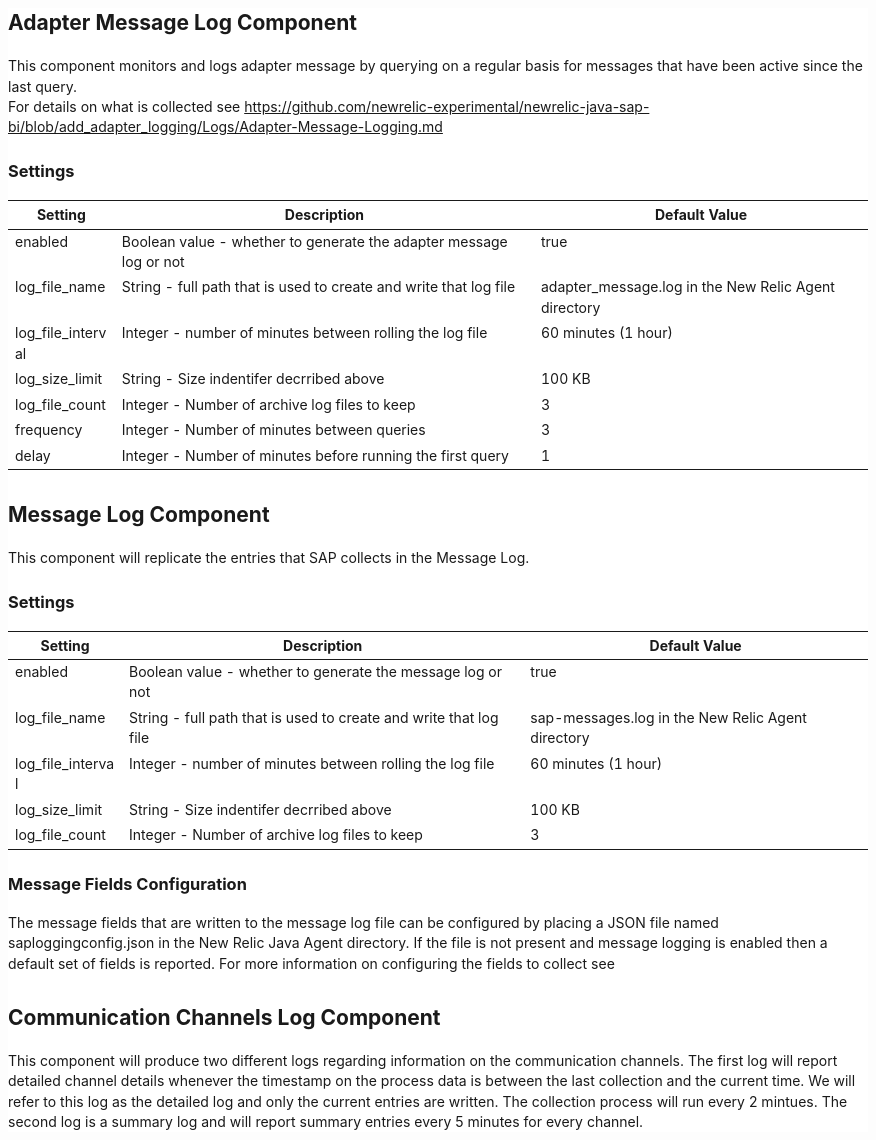 ## Adapter Message Log Component ##
This component monitors and logs adapter message by querying on a regular basis for messages that have been active since the last query.    
For details on what is collected see https://github.com/newrelic-experimental/newrelic-java-sap-bi/blob/add_adapter_logging/Logs/Adapter-Message-Logging.md   
### Settings ###
| Setting | Description | Default Value |
| ------- | ----------- | ------------- |
| enabled | Boolean value - whether to generate the adapter message log or not | true |
| log_file_name | String - full path that is used to create and write that log file | adapter_message.log in the New Relic Agent directory |
| log_file_interval | Integer - number of minutes between rolling the log file | 60 minutes (1 hour) |
| log_size_limit | String - Size indentifer decrribed above | 100 KB |
| log_file_count | Integer - Number of archive log files to keep | 3 |
| frequency | Integer - Number of minutes between queries | 3 |
| delay | Integer - Number of minutes before running the first query | 1 |

## Message Log Component ##
This component will replicate the entries that SAP collects in the Message Log.  
### Settings ###
| Setting | Description | Default Value |
| ------- | ----------- | ------------- |
| enabled | Boolean value - whether to generate the message log or not | true |
| log_file_name | String - full path that is used to create and write that log file | sap-messages.log in the New Relic Agent directory |
| log_file_interval | Integer - number of minutes between rolling the log file | 60 minutes (1 hour) |
| log_size_limit | String - Size indentifer decrribed above | 100 KB |
| log_file_count | Integer - Number of archive log files to keep | 3 |

### Message Fields Configuration ###
The message fields that are written to the message log file can be configured by placing a JSON file named saploggingconfig.json in the New Relic Java Agent directory.   If the file is not present and message logging is enabled then a default set of fields is reported.  For more information on configuring the fields to collect see    

## Communication Channels Log Component ##
This component will produce two different logs regarding information on the communication channels.  The first log will report detailed channel details whenever the timestamp on the process data is between the last collection and the current time.  We will refer to this log as the detailed log and only the current entries are written.  The collection process will run every 2 mintues.   The second log is a summary log and will report summary entries every 5 minutes for every channel.  
